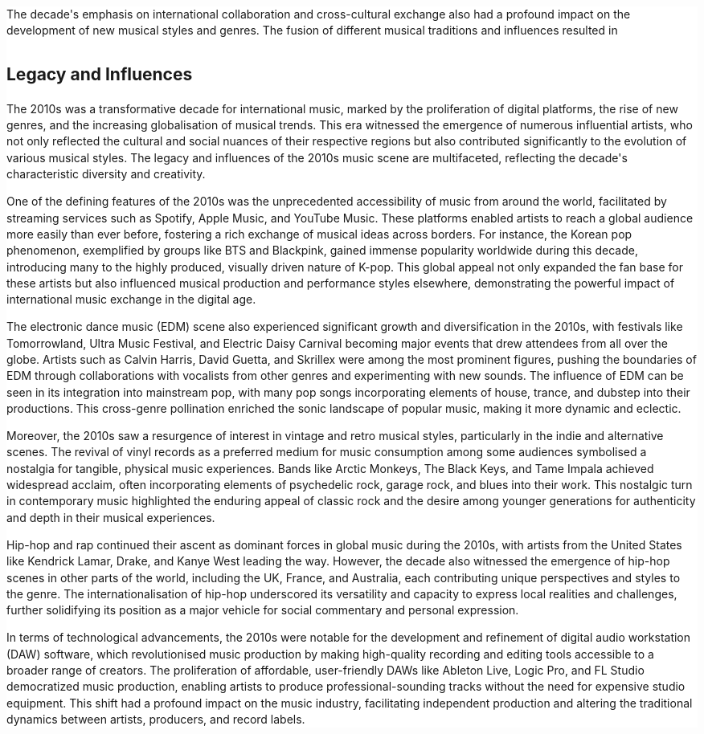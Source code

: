 The decade's emphasis on international collaboration and cross-cultural exchange also had a profound impact on the development of new musical styles and genres. The fusion of different musical traditions and influences resulted in

## Legacy and Influences

The 2010s was a transformative decade for international music, marked by the proliferation of digital platforms, the rise of new genres, and the increasing globalisation of musical trends. This era witnessed the emergence of numerous influential artists, who not only reflected the cultural and social nuances of their respective regions but also contributed significantly to the evolution of various musical styles. The legacy and influences of the 2010s music scene are multifaceted, reflecting the decade's characteristic diversity and creativity.

One of the defining features of the 2010s was the unprecedented accessibility of music from around the world, facilitated by streaming services such as Spotify, Apple Music, and YouTube Music. These platforms enabled artists to reach a global audience more easily than ever before, fostering a rich exchange of musical ideas across borders. For instance, the Korean pop phenomenon, exemplified by groups like BTS and Blackpink, gained immense popularity worldwide during this decade, introducing many to the highly produced, visually driven nature of K-pop. This global appeal not only expanded the fan base for these artists but also influenced musical production and performance styles elsewhere, demonstrating the powerful impact of international music exchange in the digital age.

The electronic dance music (EDM) scene also experienced significant growth and diversification in the 2010s, with festivals like Tomorrowland, Ultra Music Festival, and Electric Daisy Carnival becoming major events that drew attendees from all over the globe. Artists such as Calvin Harris, David Guetta, and Skrillex were among the most prominent figures, pushing the boundaries of EDM through collaborations with vocalists from other genres and experimenting with new sounds. The influence of EDM can be seen in its integration into mainstream pop, with many pop songs incorporating elements of house, trance, and dubstep into their productions. This cross-genre pollination enriched the sonic landscape of popular music, making it more dynamic and eclectic.

Moreover, the 2010s saw a resurgence of interest in vintage and retro musical styles, particularly in the indie and alternative scenes. The revival of vinyl records as a preferred medium for music consumption among some audiences symbolised a nostalgia for tangible, physical music experiences. Bands like Arctic Monkeys, The Black Keys, and Tame Impala achieved widespread acclaim, often incorporating elements of psychedelic rock, garage rock, and blues into their work. This nostalgic turn in contemporary music highlighted the enduring appeal of classic rock and the desire among younger generations for authenticity and depth in their musical experiences.

Hip-hop and rap continued their ascent as dominant forces in global music during the 2010s, with artists from the United States like Kendrick Lamar, Drake, and Kanye West leading the way. However, the decade also witnessed the emergence of hip-hop scenes in other parts of the world, including the UK, France, and Australia, each contributing unique perspectives and styles to the genre. The internationalisation of hip-hop underscored its versatility and capacity to express local realities and challenges, further solidifying its position as a major vehicle for social commentary and personal expression.

In terms of technological advancements, the 2010s were notable for the development and refinement of digital audio workstation (DAW) software, which revolutionised music production by making high-quality recording and editing tools accessible to a broader range of creators. The proliferation of affordable, user-friendly DAWs like Ableton Live, Logic Pro, and FL Studio democratized music production, enabling artists to produce professional-sounding tracks without the need for expensive studio equipment. This shift had a profound impact on the music industry, facilitating independent production and altering the traditional dynamics between artists, producers, and record labels.
